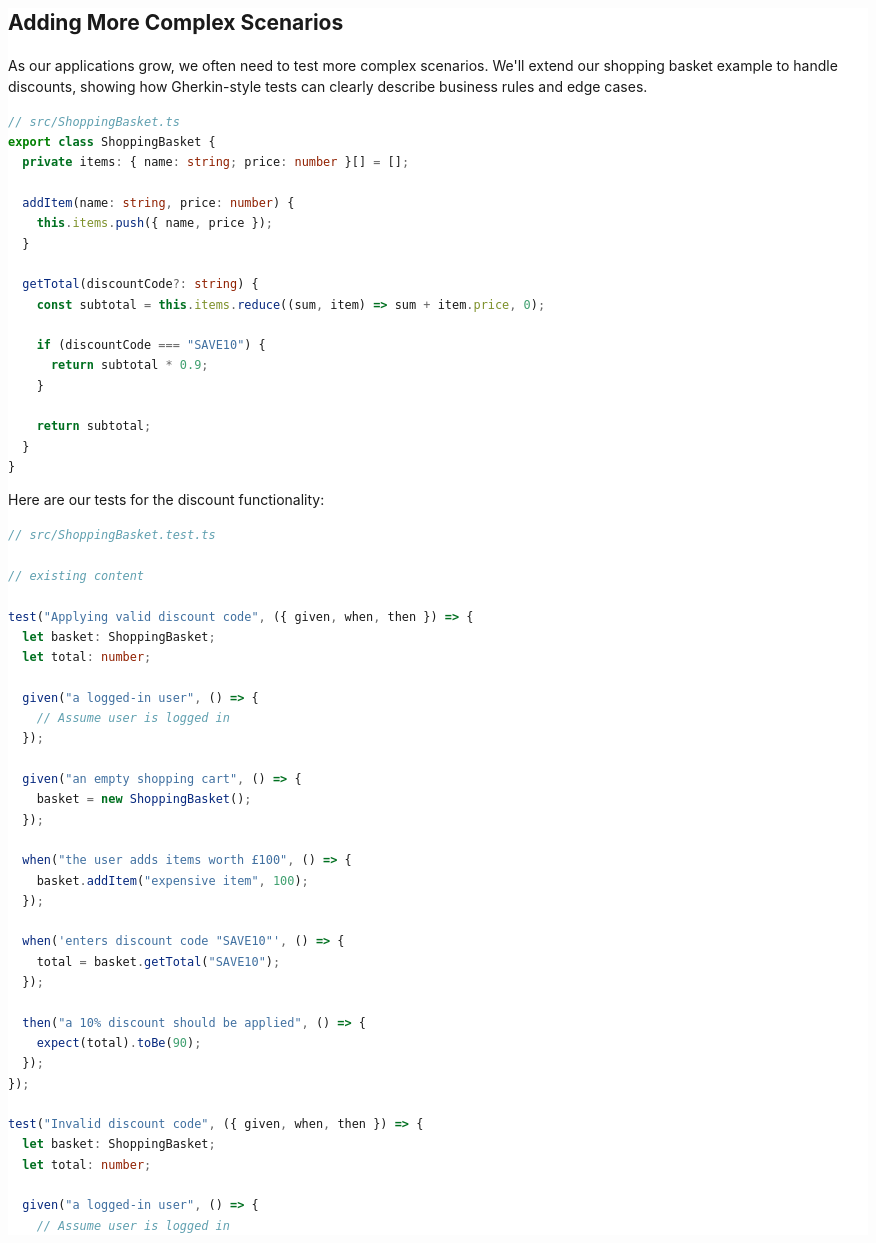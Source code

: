 ## Adding More Complex Scenarios

As our applications grow, we often need to test more complex scenarios. We'll extend our shopping basket example to handle discounts, showing how Gherkin-style tests can clearly describe business rules and edge cases.

```ts
// src/ShoppingBasket.ts
export class ShoppingBasket {
  private items: { name: string; price: number }[] = [];

  addItem(name: string, price: number) {
    this.items.push({ name, price });
  }

  getTotal(discountCode?: string) {
    const subtotal = this.items.reduce((sum, item) => sum + item.price, 0);

    if (discountCode === "SAVE10") {
      return subtotal * 0.9;
    }

    return subtotal;
  }
}
```

Here are our tests for the discount functionality:

```ts
// src/ShoppingBasket.test.ts

// existing content

test("Applying valid discount code", ({ given, when, then }) => {
  let basket: ShoppingBasket;
  let total: number;

  given("a logged-in user", () => {
    // Assume user is logged in
  });

  given("an empty shopping cart", () => {
    basket = new ShoppingBasket();
  });

  when("the user adds items worth £100", () => {
    basket.addItem("expensive item", 100);
  });

  when('enters discount code "SAVE10"', () => {
    total = basket.getTotal("SAVE10");
  });

  then("a 10% discount should be applied", () => {
    expect(total).toBe(90);
  });
});

test("Invalid discount code", ({ given, when, then }) => {
  let basket: ShoppingBasket;
  let total: number;

  given("a logged-in user", () => {
    // Assume user is logged in
```